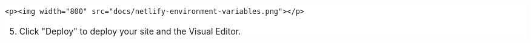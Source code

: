     <p><img width="800" src="docs/netlify-environment-variables.png"></p>

5. Click "Deploy" to deploy your site and the Visual Editor.
